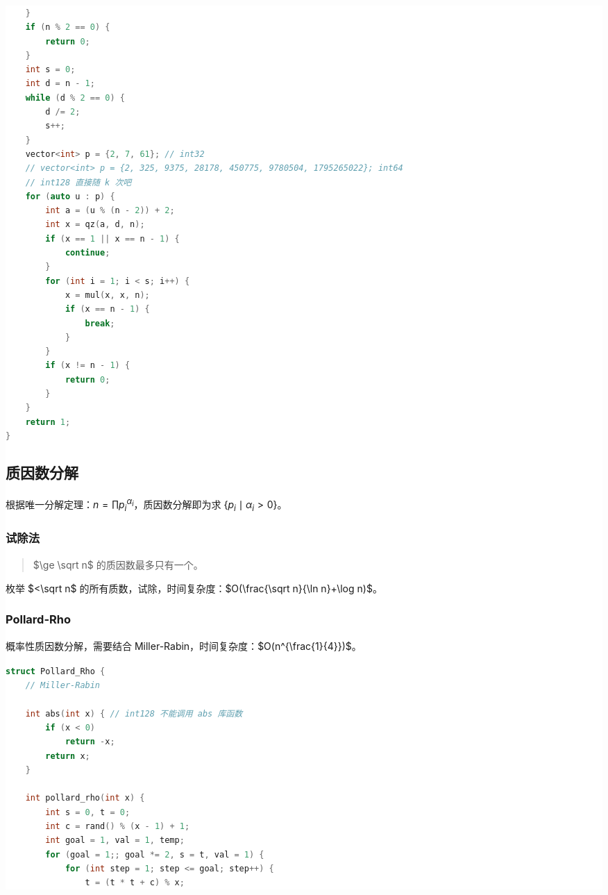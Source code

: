 ```cpp
    }
    if (n % 2 == 0) {
        return 0;
    }
    int s = 0;
    int d = n - 1;
    while (d % 2 == 0) {
        d /= 2;
        s++;
    }
    vector<int> p = {2, 7, 61}; // int32
    // vector<int> p = {2, 325, 9375, 28178, 450775, 9780504, 1795265022}; int64
    // int128 直接随 k 次吧
    for (auto u : p) {
        int a = (u % (n - 2)) + 2;
        int x = qz(a, d, n);
        if (x == 1 || x == n - 1) {
            continue;
        }
        for (int i = 1; i < s; i++) {
            x = mul(x, x, n);
            if (x == n - 1) {
                break;
            }
        }
        if (x != n - 1) {
            return 0;
        }
    }
    return 1;
}
```

## 质因数分解

根据唯一分解定理：$n=\prod p_i^{\alpha_i}$，质因数分解即为求 $\{p_i\mid \alpha_i>0\}$。

### 试除法

> $\ge \sqrt n$ 的质因数最多只有一个。

枚举 $<\sqrt n$ 的所有质数，试除，时间复杂度：$O(\frac{\sqrt n}{\ln n}+\log n)$。

### Pollard-Rho

概率性质因数分解，需要结合 Miller-Rabin，时间复杂度：$O(n^{\frac{1}{4}})$。

```cpp
struct Pollard_Rho {
    // Miller-Rabin

    int abs(int x) { // int128 不能调用 abs 库函数
        if (x < 0)
            return -x;
        return x;
    }

    int pollard_rho(int x) {
        int s = 0, t = 0;
        int c = rand() % (x - 1) + 1;
        int goal = 1, val = 1, temp;
        for (goal = 1;; goal *= 2, s = t, val = 1) {
            for (int step = 1; step <= goal; step++) {
                t = (t * t + c) % x;
```